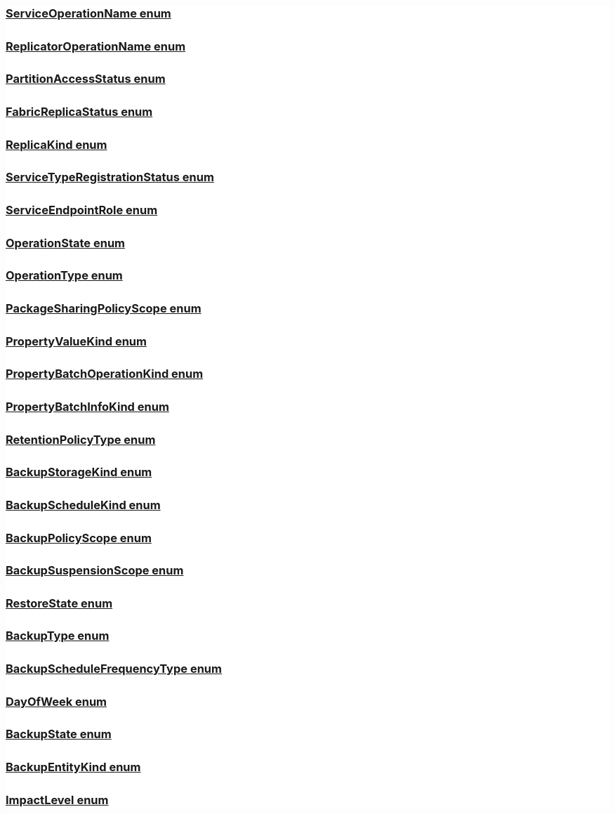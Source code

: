 ### [ServiceOperationName enum](sfclient-v70-model-serviceoperationname.md)
### [ReplicatorOperationName enum](sfclient-v70-model-replicatoroperationname.md)
### [PartitionAccessStatus enum](sfclient-v70-model-partitionaccessstatus.md)
### [FabricReplicaStatus enum](sfclient-v70-model-fabricreplicastatus.md)
### [ReplicaKind enum](sfclient-v70-model-replicakind.md)
### [ServiceTypeRegistrationStatus enum](sfclient-v70-model-servicetyperegistrationstatus.md)
### [ServiceEndpointRole enum](sfclient-v70-model-serviceendpointrole.md)
### [OperationState enum](sfclient-v70-model-operationstate.md)
### [OperationType enum](sfclient-v70-model-operationtype.md)
### [PackageSharingPolicyScope enum](sfclient-v70-model-packagesharingpolicyscope.md)
### [PropertyValueKind enum](sfclient-v70-model-propertyvaluekind.md)
### [PropertyBatchOperationKind enum](sfclient-v70-model-propertybatchoperationkind.md)
### [PropertyBatchInfoKind enum](sfclient-v70-model-propertybatchinfokind.md)
### [RetentionPolicyType enum](sfclient-v70-model-retentionpolicytype.md)
### [BackupStorageKind enum](sfclient-v70-model-backupstoragekind.md)
### [BackupScheduleKind enum](sfclient-v70-model-backupschedulekind.md)
### [BackupPolicyScope enum](sfclient-v70-model-backuppolicyscope.md)
### [BackupSuspensionScope enum](sfclient-v70-model-backupsuspensionscope.md)
### [RestoreState enum](sfclient-v70-model-restorestate.md)
### [BackupType enum](sfclient-v70-model-backuptype.md)
### [BackupScheduleFrequencyType enum](sfclient-v70-model-backupschedulefrequencytype.md)
### [DayOfWeek enum](sfclient-v70-model-dayofweek.md)
### [BackupState enum](sfclient-v70-model-backupstate.md)
### [BackupEntityKind enum](sfclient-v70-model-backupentitykind.md)
### [ImpactLevel enum](sfclient-v70-model-impactlevel.md)